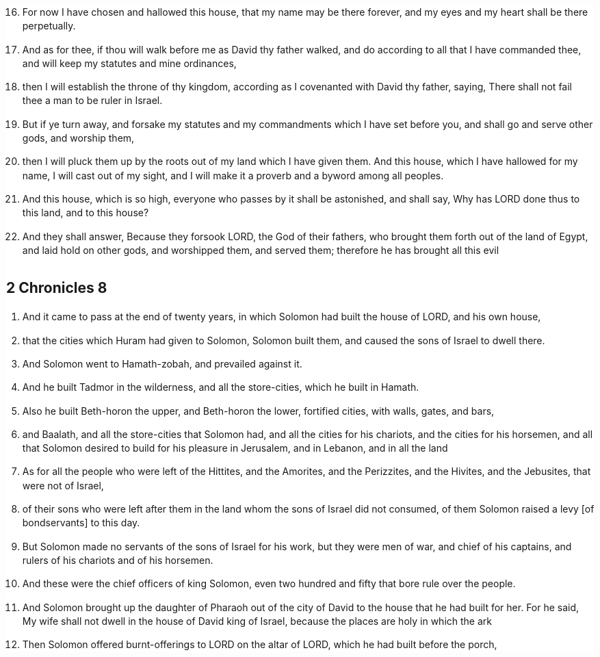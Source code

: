 16. For now I have chosen and hallowed this house, that my name may be there forever, and my eyes and my heart shall be there perpetually.

17. And as for thee, if thou will walk before me as David thy father walked, and do according to all that I have commanded thee, and will keep my statutes and mine ordinances,

18. then I will establish the throne of thy kingdom, according as I covenanted with David thy father, saying, There shall not fail thee a man to be ruler in Israel.

19. But if ye turn away, and forsake my statutes and my commandments which I have set before you, and shall go and serve other gods, and worship them,

20. then I will pluck them up by the roots out of my land which I have given them. And this house, which I have hallowed for my name, I will cast out of my sight, and I will make it a proverb and a byword among all peoples.

21. And this house, which is so high, everyone who passes by it shall be astonished, and shall say, Why has LORD done thus to this land, and to this house?

22. And they shall answer, Because they forsook LORD, the God of their fathers, who brought them forth out of the land of Egypt, and laid hold on other gods, and worshipped them, and served them; therefore he has brought all this evil

## 2 Chronicles 8

1. And it came to pass at the end of twenty years, in which Solomon had built the house of LORD, and his own house,

2. that the cities which Huram had given to Solomon, Solomon built them, and caused the sons of Israel to dwell there.

3. And Solomon went to Hamath-zobah, and prevailed against it.

4. And he built Tadmor in the wilderness, and all the store-cities, which he built in Hamath.

5. Also he built Beth-horon the upper, and Beth-horon the lower, fortified cities, with walls, gates, and bars,

6. and Baalath, and all the store-cities that Solomon had, and all the cities for his chariots, and the cities for his horsemen, and all that Solomon desired to build for his pleasure in Jerusalem, and in Lebanon, and in all the land

7. As for all the people who were left of the Hittites, and the Amorites, and the Perizzites, and the Hivites, and the Jebusites, that were not of Israel,

8. of their sons who were left after them in the land whom the sons of Israel did not consumed, of them Solomon raised a levy [of bondservants] to this day.

9. But Solomon made no servants of the sons of Israel for his work, but they were men of war, and chief of his captains, and rulers of his chariots and of his horsemen.

10. And these were the chief officers of king Solomon, even two hundred and fifty that bore rule over the people.

11. And Solomon brought up the daughter of Pharaoh out of the city of David to the house that he had built for her. For he said, My wife shall not dwell in the house of David king of Israel, because the places are holy in which the ark

12. Then Solomon offered burnt-offerings to LORD on the altar of LORD, which he had built before the porch,
